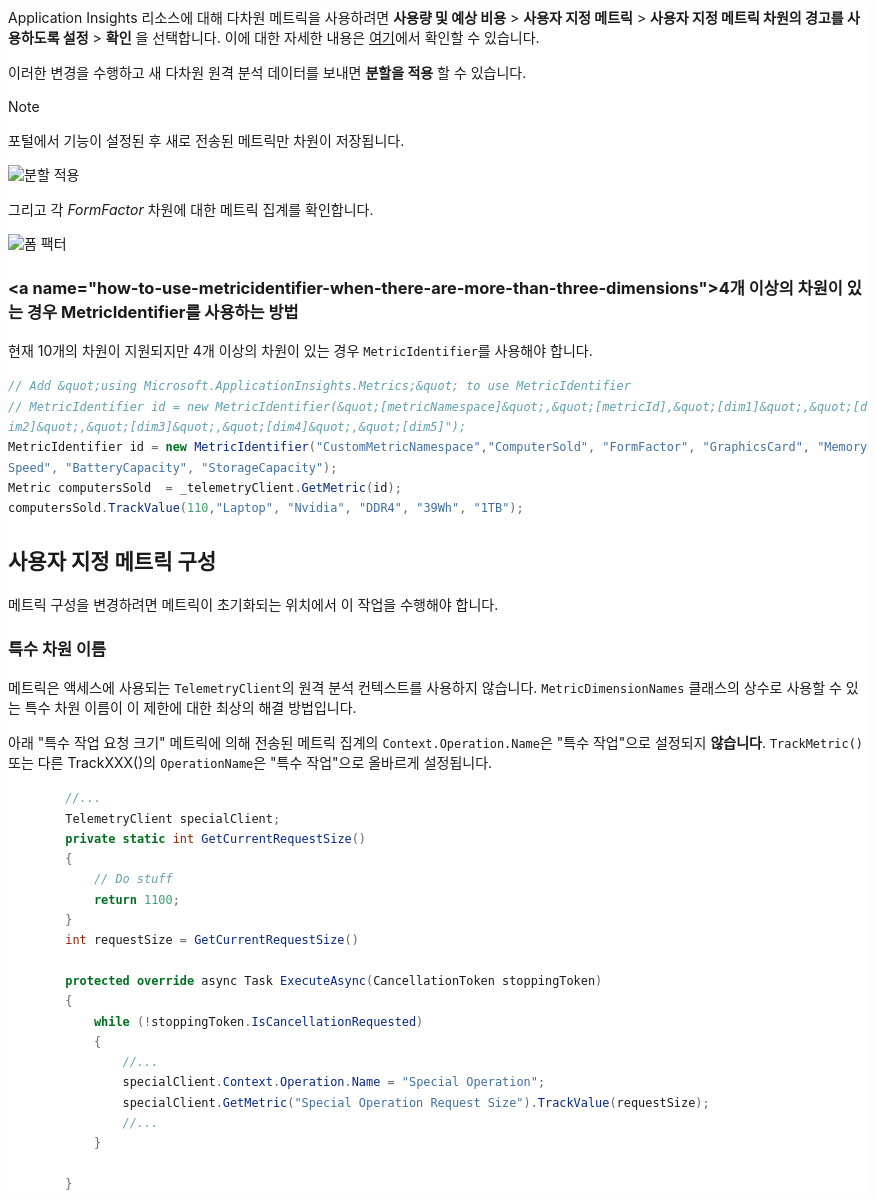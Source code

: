 Application Insights 리소스에 대해 다차원 메트릭을 사용하려면 **사용량 및 예상 비용** > **사용자 지정 메트릭** > **사용자 지정 메트릭 차원의 경고를 사용하도록 설정** > **확인** 을 선택합니다. 이에 대한 자세한 내용은 [여기](pre-aggregated-metrics-log-metrics.md#custom-metrics-dimensions-and-pre-aggregation)에서 확인할 수 있습니다.

이러한 변경을 수행하고 새 다차원 원격 분석 데이터를 보내면 **분할을 적용** 할 수 있습니다.

> [!NOTE]
> 포털에서 기능이 설정된 후 새로 전송된 메트릭만 차원이 저장됩니다.

![분할 적용](./media/get-metric/apply-splitting.png)

그리고 각 _FormFactor_ 차원에 대한 메트릭 집계를 확인합니다.

![폼 팩터](./media/get-metric/formfactor.png)

### <a name="how-to-use-metricidentifier-when-there-are-more-than-three-dimensions&quot;></a>4개 이상의 차원이 있는 경우 MetricIdentifier를 사용하는 방법

현재 10개의 차원이 지원되지만 4개 이상의 차원이 있는 경우 `MetricIdentifier`를 사용해야 합니다.

```csharp
// Add &quot;using Microsoft.ApplicationInsights.Metrics;&quot; to use MetricIdentifier
// MetricIdentifier id = new MetricIdentifier(&quot;[metricNamespace]&quot;,&quot;[metricId],&quot;[dim1]&quot;,&quot;[dim2]&quot;,&quot;[dim3]&quot;,&quot;[dim4]&quot;,&quot;[dim5]");
MetricIdentifier id = new MetricIdentifier("CustomMetricNamespace","ComputerSold", "FormFactor", "GraphicsCard", "MemorySpeed", "BatteryCapacity", "StorageCapacity");
Metric computersSold  = _telemetryClient.GetMetric(id);
computersSold.TrackValue(110,"Laptop", "Nvidia", "DDR4", "39Wh", "1TB");
```

## <a name="custom-metric-configuration"></a>사용자 지정 메트릭 구성

메트릭 구성을 변경하려면 메트릭이 초기화되는 위치에서 이 작업을 수행해야 합니다.

### <a name="special-dimension-names"></a>특수 차원 이름

메트릭은 액세스에 사용되는 `TelemetryClient`의 원격 분석 컨텍스트를 사용하지 않습니다. `MetricDimensionNames` 클래스의 상수로 사용할 수 있는 특수 차원 이름이 이 제한에 대한 최상의 해결 방법입니다.

아래 "특수 작업 요청 크기" 메트릭에 의해 전송된 메트릭 집계의 `Context.Operation.Name`은 "특수 작업"으로 설정되지 **않습니다**. `TrackMetric()` 또는 다른 TrackXXX()의 `OperationName`은 "특수 작업"으로 올바르게 설정됩니다.

``` csharp
        //...
        TelemetryClient specialClient;
        private static int GetCurrentRequestSize()
        {
            // Do stuff
            return 1100;
        }
        int requestSize = GetCurrentRequestSize()

        protected override async Task ExecuteAsync(CancellationToken stoppingToken)
        {
            while (!stoppingToken.IsCancellationRequested)
            {
                //...
                specialClient.Context.Operation.Name = "Special Operation";
                specialClient.GetMetric("Special Operation Request Size").TrackValue(requestSize);
                //...
            }
                   
        }
```
